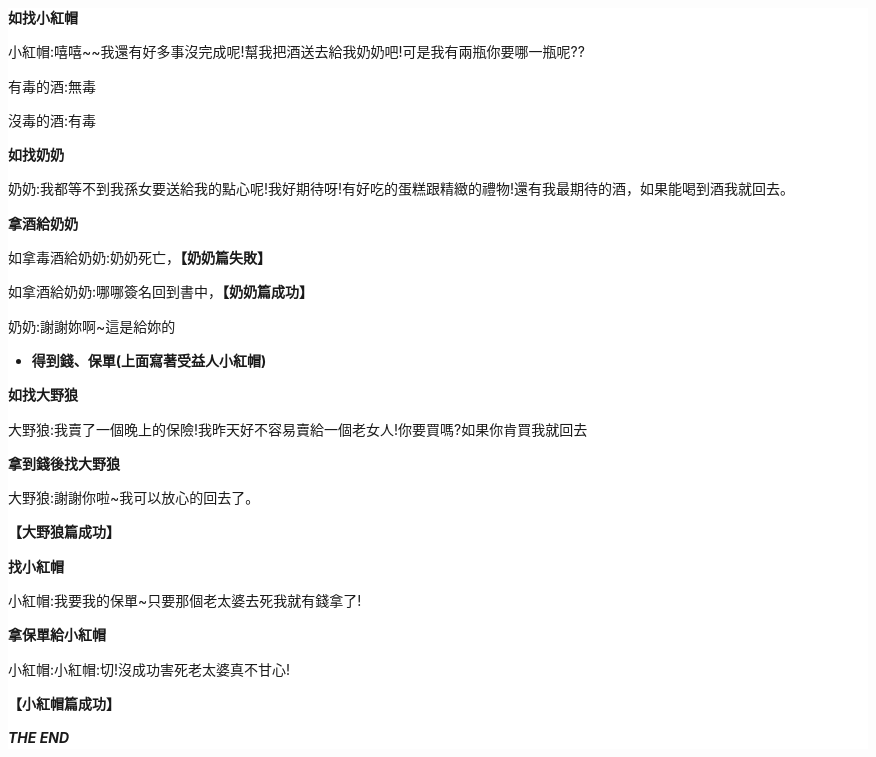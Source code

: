 **如找小紅帽**

小紅帽:嘻嘻\~\~我還有好多事沒完成呢!幫我把酒送去給我奶奶吧!可是我有兩瓶你要哪一瓶呢??

有毒的酒:無毒

沒毒的酒:有毒

**如找奶奶**

奶奶:我都等不到我孫女要送給我的點心呢!我好期待呀!有好吃的蛋糕跟精緻的禮物!還有我最期待的酒，如果能喝到酒我就回去。

**拿酒給奶奶**

如拿毒酒給奶奶:奶奶死亡，**【奶奶篇失敗】**

如拿酒給奶奶:哪哪簽名回到書中，**【奶奶篇成功】**

奶奶:謝謝妳啊~這是給妳的

- **得到錢、保單(上面寫著受益人小紅帽)**

**如找大野狼**

大野狼:我賣了一個晚上的保險!我昨天好不容易賣給一個老女人!你要買嗎?如果你肯買我就回去

**拿到錢後找大野狼**

大野狼:謝謝你啦~我可以放心的回去了。

**【大野狼篇成功】**

**找小紅帽**

小紅帽:我要我的保單~只要那個老太婆去死我就有錢拿了!

**拿保單給小紅帽**

小紅帽:小紅帽:切!沒成功害死老太婆真不甘心!

**【小紅帽篇成功】**


***THE END***
